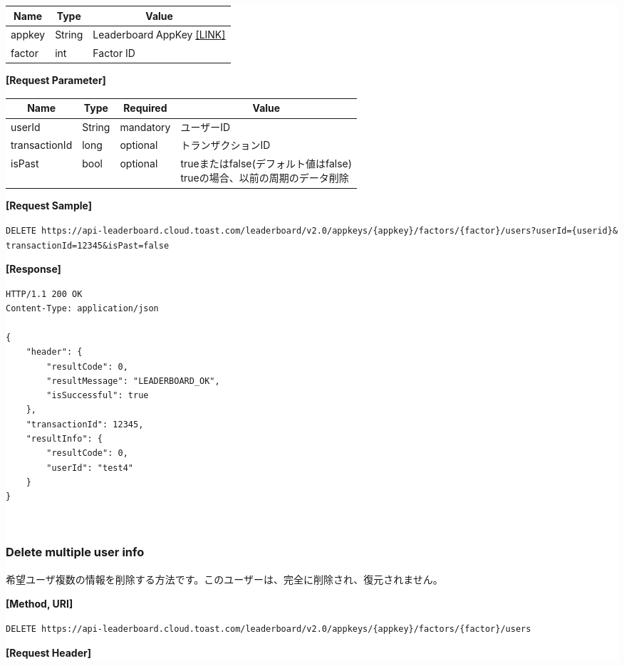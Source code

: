 | Name | Type | Value |
| --- | --- | --- |
|appkey|	String|	Leaderboard AppKey [\[LINK\]](/Game/Leaderboard/ja/api-guide/#appkey)|
|factor|	int|	Factor ID|

**[Request Parameter]**

| Name | Type | Required |  Value |
| --- | --- | --- | --- |
| userId | String |	mandatory | ユーザーID |
| transactionId | long | optional | トランザクションID |
| isPast | bool | optional | trueまたはfalse(デフォルト値はfalse) <br> trueの場合、以前の周期のデータ削除 |

**[Request Sample]**

```
DELETE https://api-leaderboard.cloud.toast.com/leaderboard/v2.0/appkeys/{appkey}/factors/{factor}/users?userId={userid}&transactionId=12345&isPast=false
```

**[Response]**

```
HTTP/1.1 200 OK
Content-Type: application/json

{
	"header": {
		"resultCode": 0,
		"resultMessage": "LEADERBOARD_OK",
		"isSuccessful": true
	},
	"transactionId": 12345,
	"resultInfo": {
		"resultCode": 0,
		"userId": "test4"
	}
}
```
<br>

### Delete multiple user info

希望ユーザ複数の情報を削除する方法です。このユーザーは、完全に削除され、復元されません。

**[Method, URI]**

```
DELETE https://api-leaderboard.cloud.toast.com/leaderboard/v2.0/appkeys/{appkey}/factors/{factor}/users
```

**[Request Header]**
